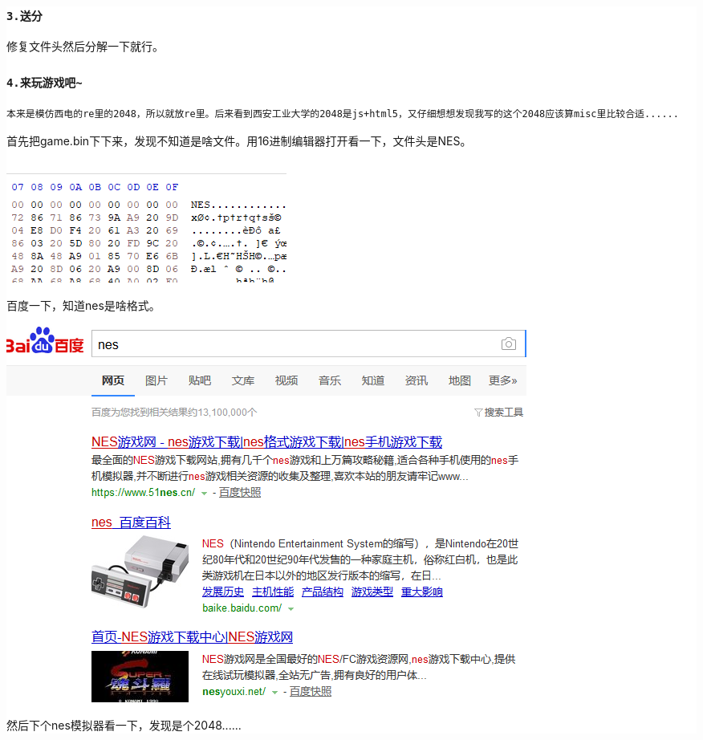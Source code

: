 ### `3.送分`

修复文件头然后分解一下就行。

### `4.来玩游戏吧~`

```text
本来是模仿西电的re里的2048，所以就放re里。后来看到西安工业大学的2048是js+html5，又仔细想想发现我写的这个2048应该算misc里比较合适......
```

首先把game.bin下下来，发现不知道是啥文件。用16进制编辑器打开看一下，文件头是NES。

![24](/assets/nwuctf/1/24.png)

百度一下，知道nes是啥格式。

![25](/assets/nwuctf/1/25.png)

然后下个nes模拟器看一下，发现是个2048......
